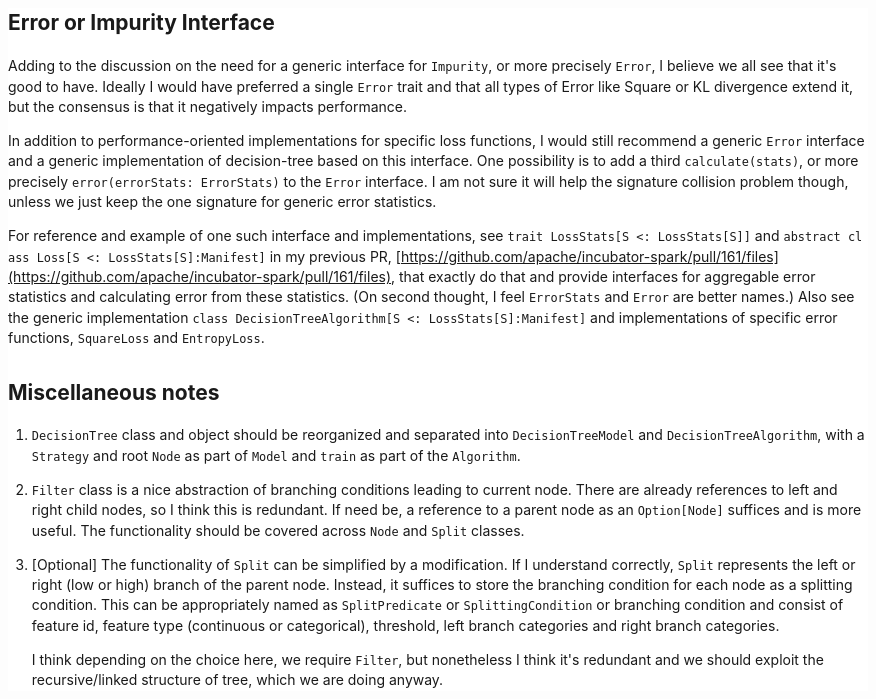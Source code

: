 
## Error or Impurity Interface

Adding to the discussion on the need for a generic interface for `Impurity`,
or more precisely `Error`, I believe we all see that it's good to have.
Ideally I would have preferred a single `Error` trait and that all types
of Error like Square or KL divergence extend it, but the consensus is
that it negatively impacts performance.

In addition to performance-oriented implementations for specific loss functions,
I would still recommend a generic `Error` interface and a generic implementation
of decision-tree based on this interface.
One possibility is to add a third `calculate(stats)`,
or more precisely `error(errorStats: ErrorStats)` to the `Error` interface.
I am not sure it will help the signature collision problem though,
unless we just keep the one signature for generic error statistics.

For reference and example of one such interface and implementations, see
 `trait LossStats[S <: LossStats[S]]` and
`abstract class Loss[S <: LossStats[S]:Manifest]` in my previous PR,
[https://github.com/apache/incubator-spark/pull/161/files](https://github.com/apache/incubator-spark/pull/161/files),
that exactly do that and provide interfaces for
aggregable error statistics and calculating error from these statistics.
(On second thought, I feel `ErrorStats` and `Error` are better names.)
Also see the generic implementation
`class DecisionTreeAlgorithm[S <: LossStats[S]:Manifest]`
and implementations of specific error functions, `SquareLoss` and `EntropyLoss`.

## Miscellaneous notes

1. `DecisionTree` class and object should be reorganized and separated
   into `DecisionTreeModel` and `DecisionTreeAlgorithm`,
   with a `Strategy` and root `Node` as part of `Model` and
   `train` as part of the `Algorithm`.
   
2. `Filter` class is a nice abstraction of branching conditions leading
   to current node. There are already references to left and right child nodes,
   so I think this is redundant. If need be, a reference to a parent node
   as an `Option[Node]` suffices and is more useful. The functionality
   should be covered across `Node` and `Split` classes.

3. [Optional] The functionality of `Split` can be simplified by a modification.
   If I understand correctly, `Split` represents
   the left or right (low or high) branch of the parent node.
   Instead, it suffices to store the branching condition
   for each node as a splitting condition.
   This can be appropriately named as `SplitPredicate` or `SplittingCondition`
   or branching condition and consist of feature id,
   feature type (continuous or categorical), threshold,
   left branch categories and right branch categories.
   
   I think depending on the choice here, we require `Filter`, but
   nonetheless I think it's redundant and we should exploit
   the recursive/linked structure of tree, which we are doing anyway.
